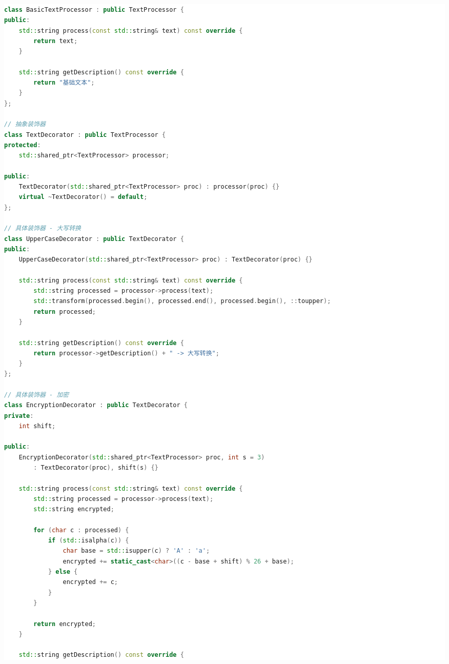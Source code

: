 ```cpp
class BasicTextProcessor : public TextProcessor {
public:
    std::string process(const std::string& text) const override {
        return text;
    }
    
    std::string getDescription() const override {
        return "基础文本";
    }
};

// 抽象装饰器
class TextDecorator : public TextProcessor {
protected:
    std::shared_ptr<TextProcessor> processor;
    
public:
    TextDecorator(std::shared_ptr<TextProcessor> proc) : processor(proc) {}
    virtual ~TextDecorator() = default;
};

// 具体装饰器 - 大写转换
class UpperCaseDecorator : public TextDecorator {
public:
    UpperCaseDecorator(std::shared_ptr<TextProcessor> proc) : TextDecorator(proc) {}
    
    std::string process(const std::string& text) const override {
        std::string processed = processor->process(text);
        std::transform(processed.begin(), processed.end(), processed.begin(), ::toupper);
        return processed;
    }
    
    std::string getDescription() const override {
        return processor->getDescription() + " -> 大写转换";
    }
};

// 具体装饰器 - 加密
class EncryptionDecorator : public TextDecorator {
private:
    int shift;
    
public:
    EncryptionDecorator(std::shared_ptr<TextProcessor> proc, int s = 3) 
        : TextDecorator(proc), shift(s) {}
    
    std::string process(const std::string& text) const override {
        std::string processed = processor->process(text);
        std::string encrypted;
        
        for (char c : processed) {
            if (std::isalpha(c)) {
                char base = std::isupper(c) ? 'A' : 'a';
                encrypted += static_cast<char>((c - base + shift) % 26 + base);
            } else {
                encrypted += c;
            }
        }
        
        return encrypted;
    }
    
    std::string getDescription() const override {
```